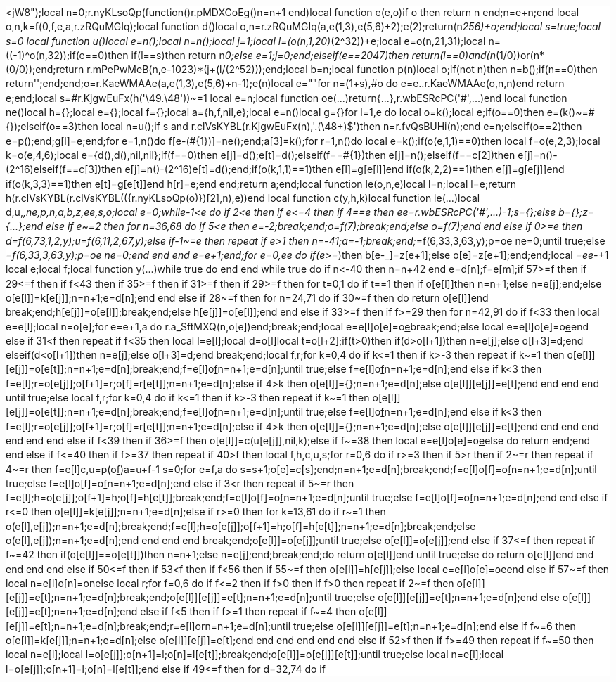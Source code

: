 <jW8");local n=0;r.nyKLsoQp(function()r.pMDXCoEg()n=n+1 end)local function e(e,o)if o then return n end;n=e+n;end local o,n,k=f(0,f,e,a,r.zRQuMGIq);local function d()local o,n=r.zRQuMGIq(a,e(1,3),e(5,6)+2);e(2);return(n*256)+o;end;local s=true;local s=0 local function u()local e=n();local n=n();local j=1;local l=(o(n,1,20)*(2^32))+e;local e=o(n,21,31);local n=((-1)^o(n,32));if(e==0)then if(l==s)then return n*0;else e=1;j=0;end;elseif(e==2047)then return(l==0)and(n*(1/0))or(n*(0/0));end;return r.mPePwMeB(n,e-1023)*(j+(l/(2^52)));end;local b=n;local function p(n)local o;if(not n)then n=b();if(n==0)then return'';end;end;o=r.KaeWMAAe(a,e(1,3),e(5,6)+n-1);e(n)local e=""for n=(1+s),#o do e=e..r.KaeWMAAe(o,n,n)end return e;end;local s=#r.KjgwEuFx(h('\49.\48'))~=1 local e=n;local function oe(...)return{...},r.wbESRcPC('#',...)end local function ne()local h={};local e={};local f={};local a={h,f,nil,e};local e=n()local g={}for l=1,e do local o=k();local e;if(o==0)then e=(k()~=#{});elseif(o==3)then local n=u();if s and r.clVsKYBL(r.KjgwEuFx(n),'.(\48+)$')then n=r.fvQsBUHi(n);end e=n;elseif(o==2)then e=p();end;g[l]=e;end;for e=1,n()do f[e-(#{1})]=ne();end;a[3]=k();for r=1,n()do local e=k();if(o(e,1,1)==0)then local f=o(e,2,3);local k=o(e,4,6);local e={d(),d(),nil,nil};if(f==0)then e[j]=d();e[t]=d();elseif(f==#{1})then e[j]=n();elseif(f==c[2])then e[j]=n()-(2^16)elseif(f==c[3])then e[j]=n()-(2^16)e[t]=d();end;if(o(k,1,1)==1)then e[l]=g[e[l]]end if(o(k,2,2)==1)then e[j]=g[e[j]]end if(o(k,3,3)==1)then e[t]=g[e[t]]end h[r]=e;end end;return a;end;local function le(o,n,e)local l=n;local l=e;return h(r.clVsKYBL(r.clVsKYBL(({r.nyKLsoQp(o)})[2],n),e))end local function c(y,h,k)local function le(...)local d,u,_,ne,p,n,a,b,z,ee,s,o;local e=0;while-1<e do if 2<e then if e<=4 then if 4==e then ee=r.wbESRcPC('#',...)-1;s={};else b={};z={...};end else if e~=2 then for n=36,68 do if 5<e then e=-2;break;end;o=f(7);break;end;else o=f(7);end end else if 0>=e then d=f(6,73,1,2,y);u=f(6,11,2,67,y);else if-1~=e then repeat if e>1 then n=-41;a=-1;break;end;_=f(6,33,3,63,y);p=oe ne=0;until true;else _=f(6,33,3,63,y);p=oe ne=0;end end end e=e+1;end;for e=0,ee do if(e>=_)then b[e-_]=z[e+1];else o[e]=z[e+1];end;end;local _=ee-_+1 local e;local f;local function y(...)while true do end end while true do if n<-40 then n=n+42 end e=d[n];f=e[m];if 57>=f then if 29<=f then if f<43 then if 35>=f then if 31>=f then if 29>=f then for t=0,1 do if t==1 then if o[e[l]]then n=n+1;else n=e[j];end;else o[e[l]]=k[e[j]];n=n+1;e=d[n];end end else if 28~=f then for n=24,71 do if 30~=f then do return o[e[l]]end break;end;h[e[j]]=o[e[l]];break;end;else h[e[j]]=o[e[l]];end end else if 33>=f then if f>=29 then for n=42,91 do if f<33 then local e=e[l];local n=o[e];for e=e+1,a do r.a_SftMXQ(n,o[e])end;break;end;local e=e[l]o[e]=o[e]()break;end;else local e=e[l]o[e]=o[e]()end else if 31<f then repeat if f<35 then local l=e[l];local d=o[l]local t=o[l+2];if(t>0)then if(d>o[l+1])then n=e[j];else o[l+3]=d;end elseif(d<o[l+1])then n=e[j];else o[l+3]=d;end break;end;local f,r;for k=0,4 do if k<=1 then if k>-3 then repeat if k~=1 then o[e[l]][e[j]]=o[e[t]];n=n+1;e=d[n];break;end;f=e[l]o[f](g(o,f+1,e[j]))n=n+1;e=d[n];until true;else f=e[l]o[f](g(o,f+1,e[j]))n=n+1;e=d[n];end else if k<3 then f=e[l];r=o[e[j]];o[f+1]=r;o[f]=r[e[t]];n=n+1;e=d[n];else if 4>k then o[e[l]]={};n=n+1;e=d[n];else o[e[l]][e[j]]=e[t];end end end end until true;else local f,r;for k=0,4 do if k<=1 then if k>-3 then repeat if k~=1 then o[e[l]][e[j]]=o[e[t]];n=n+1;e=d[n];break;end;f=e[l]o[f](g(o,f+1,e[j]))n=n+1;e=d[n];until true;else f=e[l]o[f](g(o,f+1,e[j]))n=n+1;e=d[n];end else if k<3 then f=e[l];r=o[e[j]];o[f+1]=r;o[f]=r[e[t]];n=n+1;e=d[n];else if 4>k then o[e[l]]={};n=n+1;e=d[n];else o[e[l]][e[j]]=e[t];end end end end end end end else if f<39 then if 36>=f then o[e[l]]=c(u[e[j]],nil,k);else if f~=38 then local e=e[l]o[e]=o[e](g(o,e+1,a))else do return end;end end else if f<=40 then if f>=37 then repeat if 40>f then local f,h,c,u,s;for r=0,6 do if r>=3 then if 5>r then if 2~=r then repeat if 4~=r then f=e[l]c,u=p(o[f](g(o,f+1,e[j])))a=u+f-1 s=0;for e=f,a do s=s+1;o[e]=c[s];end;n=n+1;e=d[n];break;end;f=e[l]o[f]=o[f](g(o,f+1,a))n=n+1;e=d[n];until true;else f=e[l]o[f]=o[f](g(o,f+1,a))n=n+1;e=d[n];end else if 3<r then repeat if 5~=r then f=e[l];h=o[e[j]];o[f+1]=h;o[f]=h[e[t]];break;end;f=e[l]o[f]=o[f]()n=n+1;e=d[n];until true;else f=e[l]o[f]=o[f]()n=n+1;e=d[n];end end else if r<=0 then o[e[l]]=k[e[j]];n=n+1;e=d[n];else if r>=0 then for k=13,61 do if r~=1 then o(e[l],e[j]);n=n+1;e=d[n];break;end;f=e[l];h=o[e[j]];o[f+1]=h;o[f]=h[e[t]];n=n+1;e=d[n];break;end;else o(e[l],e[j]);n=n+1;e=d[n];end end end end break;end;o[e[l]]=o[e[j]];until true;else o[e[l]]=o[e[j]];end else if 37<=f then repeat if f~=42 then if(o[e[l]]==o[e[t]])then n=n+1;else n=e[j];end;break;end;do return o[e[l]]end until true;else do return o[e[l]]end end end end end else if 50<=f then if 53<f then if f<56 then if 55~=f then o[e[l]]=h[e[j]];else local e=e[l]o[e]=o[e]()end else if 57~=f then local n=e[l]o[n]=o[n](g(o,n+1,e[j]))else local r;for f=0,6 do if f<=2 then if f>0 then if f>0 then repeat if 2~=f then o[e[l]][e[j]]=e[t];n=n+1;e=d[n];break;end;o[e[l]][e[j]]=e[t];n=n+1;e=d[n];until true;else o[e[l]][e[j]]=e[t];n=n+1;e=d[n];end else o[e[l]][e[j]]=e[t];n=n+1;e=d[n];end else if f<5 then if f>=1 then repeat if f~=4 then o[e[l]][e[j]]=e[t];n=n+1;e=d[n];break;end;r=e[l]o[r](g(o,r+1,e[j]))n=n+1;e=d[n];until true;else o[e[l]][e[j]]=e[t];n=n+1;e=d[n];end else if f~=6 then o[e[l]]=k[e[j]];n=n+1;e=d[n];else o[e[l]][e[j]]=e[t];end end end end end end else if 52>f then if f>=49 then repeat if f~=50 then local n=e[l];local l=o[e[j]];o[n+1]=l;o[n]=l[e[t]];break;end;o[e[l]]=o[e[j]][e[t]];until true;else local n=e[l];local l=o[e[j]];o[n+1]=l;o[n]=l[e[t]];end else if 49<=f then for d=32,74 do if